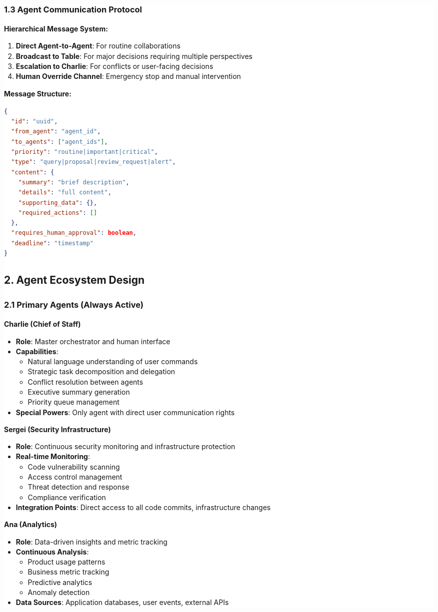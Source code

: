 ### 1.3 Agent Communication Protocol

**Hierarchical Message System:**
1. **Direct Agent-to-Agent**: For routine collaborations
2. **Broadcast to Table**: For major decisions requiring multiple perspectives
3. **Escalation to Charlie**: For conflicts or user-facing decisions
4. **Human Override Channel**: Emergency stop and manual intervention

**Message Structure:**
```json
{
  "id": "uuid",
  "from_agent": "agent_id",
  "to_agents": ["agent_ids"],
  "priority": "routine|important|critical",
  "type": "query|proposal|review_request|alert",
  "content": {
    "summary": "brief description",
    "details": "full content",
    "supporting_data": {},
    "required_actions": []
  },
  "requires_human_approval": boolean,
  "deadline": "timestamp"
}
```

## 2. Agent Ecosystem Design

### 2.1 Primary Agents (Always Active)

**Charlie (Chief of Staff)**
- **Role**: Master orchestrator and human interface
- **Capabilities**:
  - Natural language understanding of user commands
  - Strategic task decomposition and delegation
  - Conflict resolution between agents
  - Executive summary generation
  - Priority queue management
- **Special Powers**: Only agent with direct user communication rights

**Sergei (Security Infrastructure)**
- **Role**: Continuous security monitoring and infrastructure protection
- **Real-time Monitoring**:
  - Code vulnerability scanning
  - Access control management
  - Threat detection and response
  - Compliance verification
- **Integration Points**: Direct access to all code commits, infrastructure changes

**Ana (Analytics)**
- **Role**: Data-driven insights and metric tracking
- **Continuous Analysis**:
  - Product usage patterns
  - Business metric tracking
  - Predictive analytics
  - Anomaly detection
- **Data Sources**: Application databases, user events, external APIs
